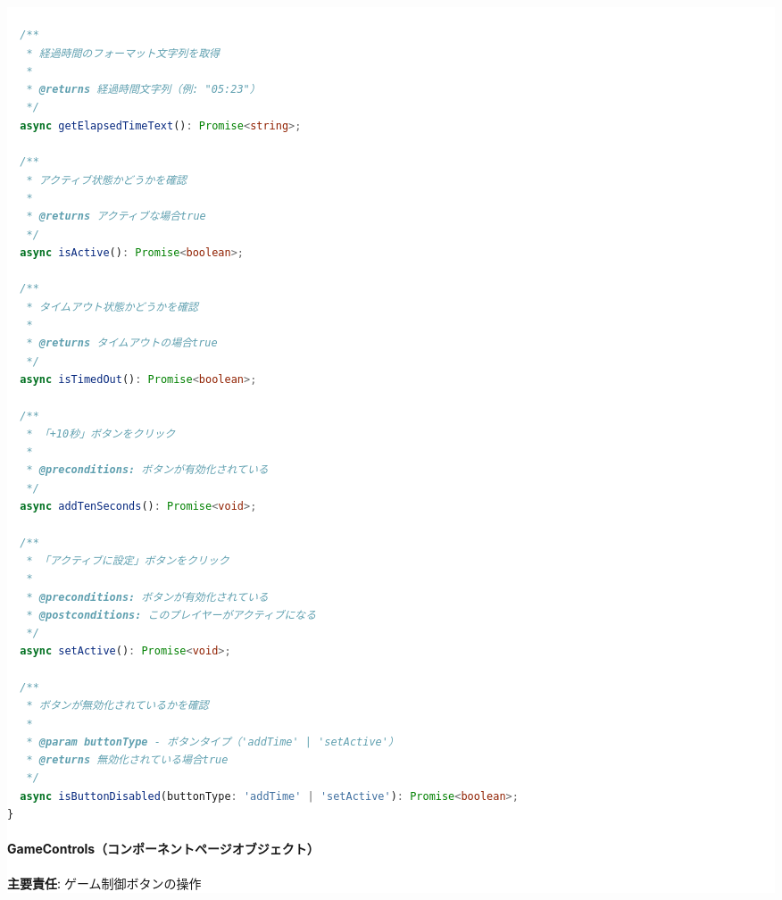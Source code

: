 ```typescript

  /**
   * 経過時間のフォーマット文字列を取得
   *
   * @returns 経過時間文字列（例: "05:23"）
   */
  async getElapsedTimeText(): Promise<string>;

  /**
   * アクティブ状態かどうかを確認
   *
   * @returns アクティブな場合true
   */
  async isActive(): Promise<boolean>;

  /**
   * タイムアウト状態かどうかを確認
   *
   * @returns タイムアウトの場合true
   */
  async isTimedOut(): Promise<boolean>;

  /**
   * 「+10秒」ボタンをクリック
   *
   * @preconditions: ボタンが有効化されている
   */
  async addTenSeconds(): Promise<void>;

  /**
   * 「アクティブに設定」ボタンをクリック
   *
   * @preconditions: ボタンが有効化されている
   * @postconditions: このプレイヤーがアクティブになる
   */
  async setActive(): Promise<void>;

  /**
   * ボタンが無効化されているかを確認
   *
   * @param buttonType - ボタンタイプ（'addTime' | 'setActive'）
   * @returns 無効化されている場合true
   */
  async isButtonDisabled(buttonType: 'addTime' | 'setActive'): Promise<boolean>;
}
```

#### GameControls（コンポーネントページオブジェクト）

**主要責任**: ゲーム制御ボタンの操作
